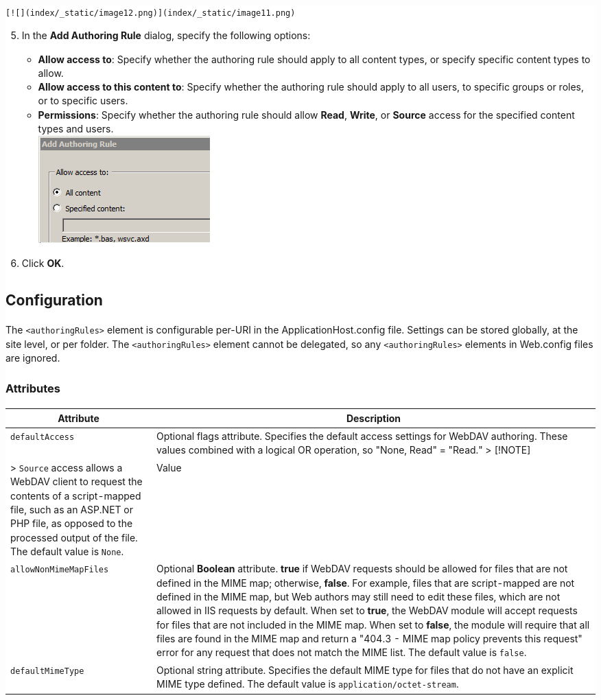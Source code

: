     [![](index/_static/image12.png)](index/_static/image11.png)
5. In the **Add Authoring Rule** dialog, specify the following options: 

    - **Allow access to**: Specify whether the authoring rule should apply to all content types, or specify specific content types to allow.
    - **Allow access to this content to**: Specify whether the authoring rule should apply to all users, to specific groups or roles, or to specific users.
    - **Permissions**: Specify whether the authoring rule should allow **Read**, **Write**, or **Source** access for the specified content types and users.  
        [![](index/_static/image14.png)](index/_static/image13.png)
6. Click **OK**.

<a id="005"></a>
## Configuration

The `<authoringRules>` element is configurable per-URI in the ApplicationHost.config file. Settings can be stored globally, at the site level, or per folder. The `<authoringRules>` element cannot be delegated, so any `<authoringRules>` elements in Web.config files are ignored.

### Attributes

| Attribute | Description |
| --- | --- |
| `defaultAccess` | Optional flags attribute. Specifies the default access settings for WebDAV authoring. These values combined with a logical OR operation, so "None, Read" = "Read." > [!NOTE]
 > `Source` access allows a WebDAV client to request the contents of a script-mapped file, such as an ASP.NET or PHP file, as opposed to the processed output of the file. The default value is `None`. | Value | Description | | --- | --- | | `None` | No authoring is allowed. The numeric value is `0`. | | `Read` | Read access is allowed. The numeric value is `1`. | | `Write` | Write access is allowed. The numeric value is `2`. | | `Source` | Access to source code is allowed. The numeric value is `16`. | |
| `allowNonMimeMapFiles` | Optional **Boolean** attribute. **true** if WebDAV requests should be allowed for files that are not defined in the MIME map; otherwise, **false**. For example, files that are script-mapped are not defined in the MIME map, but Web authors may still need to edit these files, which are not allowed in IIS requests by default. When set to **true**, the WebDAV module will accept requests for files that are not included in the MIME map. When set to **false**, the module will require that all files are found in the MIME map and return a "404.3 - MIME map policy prevents this request" error for any request that does not match the MIME list. The default value is `false`. |
| `defaultMimeType` | Optional string attribute. Specifies the default MIME type for files that do not have an explicit MIME type defined. The default value is `application/octet-stream`. |
